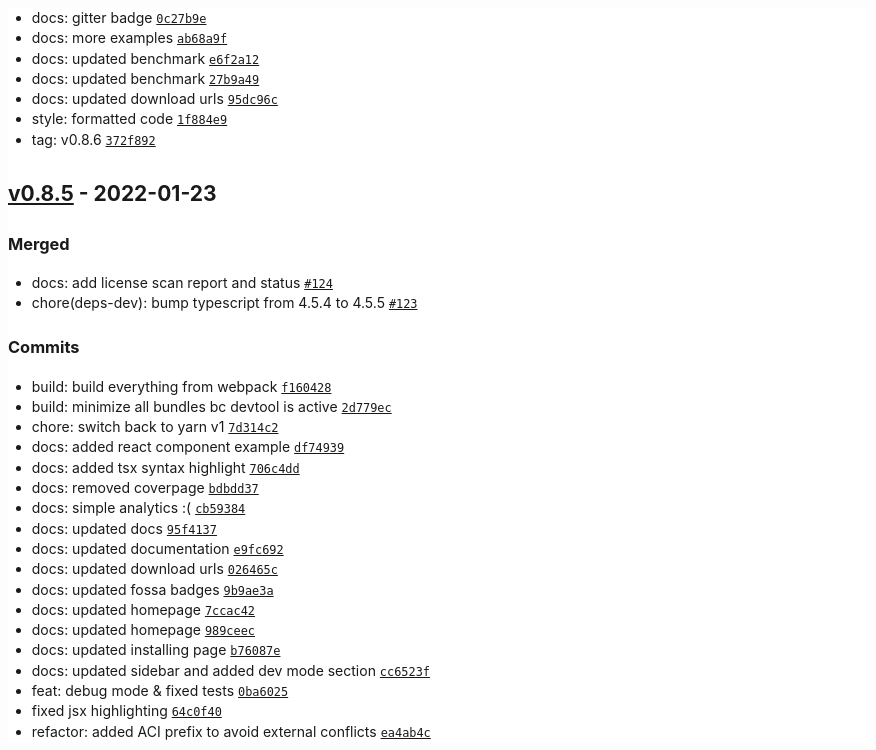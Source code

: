 - docs: gitter badge [`0c27b9e`](https://github.com/arthurfiorette/axios-cache-interceptor/commit/0c27b9ec38357067000fd69848953aec38a3d4de)
- docs: more examples [`ab68a9f`](https://github.com/arthurfiorette/axios-cache-interceptor/commit/ab68a9f756700779f27f54e2066972f4facba3a8)
- docs: updated benchmark [`e6f2a12`](https://github.com/arthurfiorette/axios-cache-interceptor/commit/e6f2a128985e7c0fa61f6bf0345ca98d9b8db9e0)
- docs: updated benchmark [`27b9a49`](https://github.com/arthurfiorette/axios-cache-interceptor/commit/27b9a4972cb3bd56f1246db5b5e15136b7bd07e9)
- docs: updated download urls [`95dc96c`](https://github.com/arthurfiorette/axios-cache-interceptor/commit/95dc96c83ef7258c0003fbb878d8e3dd52af3f4f)
- style: formatted code [`1f884e9`](https://github.com/arthurfiorette/axios-cache-interceptor/commit/1f884e9de54aae06d64fa8359bbc0b562799ffb6)
- tag: v0.8.6 [`372f892`](https://github.com/arthurfiorette/axios-cache-interceptor/commit/372f892b9c135e2e80faa077f51f8ecee96c89e4)

## [v0.8.5](https://github.com/arthurfiorette/axios-cache-interceptor/compare/v0.8.4...v0.8.5) - 2022-01-23

### Merged

- docs: add license scan report and status [`#124`](https://github.com/arthurfiorette/axios-cache-interceptor/pull/124)
- chore(deps-dev): bump typescript from 4.5.4 to 4.5.5 [`#123`](https://github.com/arthurfiorette/axios-cache-interceptor/pull/123)

### Commits

- build: build everything from webpack [`f160428`](https://github.com/arthurfiorette/axios-cache-interceptor/commit/f1604287a414cc283057d28733525a4b900f07ca)
- build: minimize all bundles bc devtool is active [`2d779ec`](https://github.com/arthurfiorette/axios-cache-interceptor/commit/2d779ec0da4dad1c6371cc2a80ea2ed088901e78)
- chore: switch back to yarn v1 [`7d314c2`](https://github.com/arthurfiorette/axios-cache-interceptor/commit/7d314c2229fbab561e883134a3da67b959efabb7)
- docs: added react component example [`df74939`](https://github.com/arthurfiorette/axios-cache-interceptor/commit/df74939dde8dfabecf8181ef030033a6438f58a6)
- docs: added tsx syntax highlight [`706c4dd`](https://github.com/arthurfiorette/axios-cache-interceptor/commit/706c4dd4dce3d2838e22d92b5c78f0569762d87d)
- docs: removed coverpage [`bdbdd37`](https://github.com/arthurfiorette/axios-cache-interceptor/commit/bdbdd370ea1e10dbc6afed56820092b7a7074535)
- docs: simple analytics :( [`cb59384`](https://github.com/arthurfiorette/axios-cache-interceptor/commit/cb5938401be8599459cfed963f3dea7edd33a691)
- docs: updated docs [`95f4137`](https://github.com/arthurfiorette/axios-cache-interceptor/commit/95f4137cfd7f2204630ac9004f98c0809e438ccb)
- docs: updated documentation [`e9fc692`](https://github.com/arthurfiorette/axios-cache-interceptor/commit/e9fc69248dd678ebe92f87fe1780474644cddba5)
- docs: updated download urls [`026465c`](https://github.com/arthurfiorette/axios-cache-interceptor/commit/026465cc99788aa3c944efa29ef911cc5f699dc5)
- docs: updated fossa badges [`9b9ae3a`](https://github.com/arthurfiorette/axios-cache-interceptor/commit/9b9ae3a260724544767b69d7ea46cbd6de25c378)
- docs: updated homepage [`7ccac42`](https://github.com/arthurfiorette/axios-cache-interceptor/commit/7ccac42fcd5686422ac9d0a5e1be8454c7ba4629)
- docs: updated homepage [`989ceec`](https://github.com/arthurfiorette/axios-cache-interceptor/commit/989ceeca4b0e454875a7aa24cee4afede1236afa)
- docs: updated installing page [`b76087e`](https://github.com/arthurfiorette/axios-cache-interceptor/commit/b76087ed27ddd3d298b28c7c453279033b41b356)
- docs: updated sidebar and added dev mode section [`cc6523f`](https://github.com/arthurfiorette/axios-cache-interceptor/commit/cc6523f00c76bb680035de44a37f32885efb7fea)
- feat: debug mode & fixed tests [`0ba6025`](https://github.com/arthurfiorette/axios-cache-interceptor/commit/0ba6025fb50b379df638e56c3daf9ebfa883ca04)
- fixed jsx highlighting [`64c0f40`](https://github.com/arthurfiorette/axios-cache-interceptor/commit/64c0f405a214222a20757477abb48a410347f4c8)
- refactor: added ACI prefix to avoid external conflicts [`ea4ab4c`](https://github.com/arthurfiorette/axios-cache-interceptor/commit/ea4ab4c4eb13e7f6ecbc20d0a691b50b8e36ef0e)